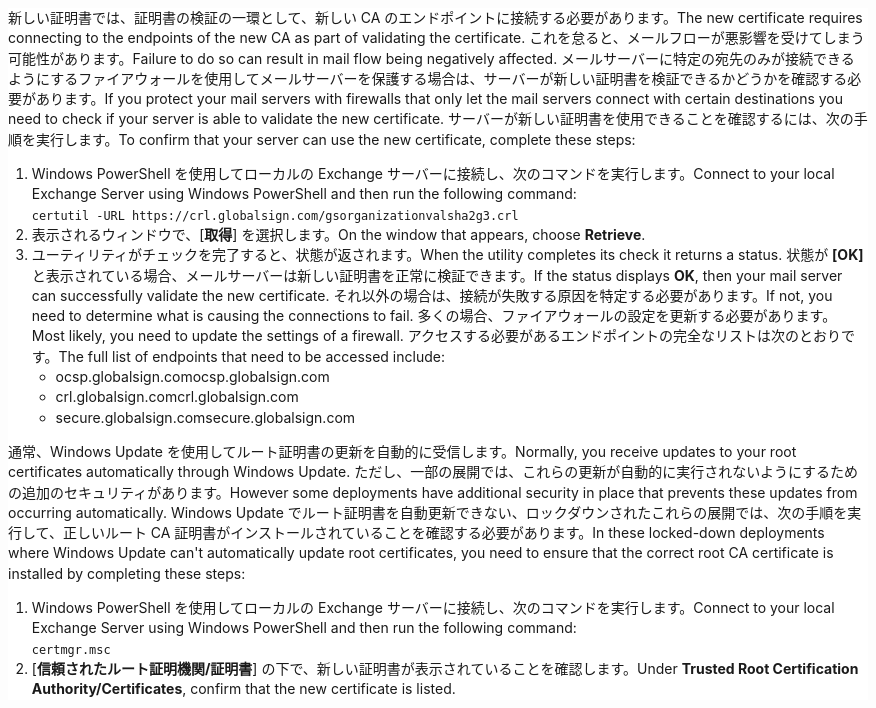 <span data-ttu-id="de5d3-180">新しい証明書では、証明書の検証の一環として、新しい CA のエンドポイントに接続する必要があります。</span><span class="sxs-lookup"><span data-stu-id="de5d3-180">The new certificate requires connecting to the endpoints of the new CA as part of validating the certificate.</span></span> <span data-ttu-id="de5d3-181">これを怠ると、メールフローが悪影響を受けてしまう可能性があります。</span><span class="sxs-lookup"><span data-stu-id="de5d3-181">Failure to do so can result in mail flow being negatively affected.</span></span> <span data-ttu-id="de5d3-182">メールサーバーに特定の宛先のみが接続できるようにするファイアウォールを使用してメールサーバーを保護する場合は、サーバーが新しい証明書を検証できるかどうかを確認する必要があります。</span><span class="sxs-lookup"><span data-stu-id="de5d3-182">If you protect your mail servers with firewalls that only let the mail servers connect with certain destinations you need to check if your server is able to validate the new certificate.</span></span> <span data-ttu-id="de5d3-183">サーバーが新しい証明書を使用できることを確認するには、次の手順を実行します。</span><span class="sxs-lookup"><span data-stu-id="de5d3-183">To confirm that your server can use the new certificate, complete these steps:</span></span>

1. <span data-ttu-id="de5d3-184">Windows PowerShell を使用してローカルの Exchange サーバーに接続し、次のコマンドを実行します。</span><span class="sxs-lookup"><span data-stu-id="de5d3-184">Connect to your local Exchange Server using Windows PowerShell and then run the following command:</span></span>  
  `certutil -URL https://crl.globalsign.com/gsorganizationvalsha2g3.crl`
2. <span data-ttu-id="de5d3-185">表示されるウィンドウで、[**取得**] を選択します。</span><span class="sxs-lookup"><span data-stu-id="de5d3-185">On the window that appears, choose **Retrieve**.</span></span>
3. <span data-ttu-id="de5d3-186">ユーティリティがチェックを完了すると、状態が返されます。</span><span class="sxs-lookup"><span data-stu-id="de5d3-186">When the utility completes its check it returns a status.</span></span> <span data-ttu-id="de5d3-187">状態が **[OK]** と表示されている場合、メールサーバーは新しい証明書を正常に検証できます。</span><span class="sxs-lookup"><span data-stu-id="de5d3-187">If the status displays **OK**, then your mail server can successfully validate the new certificate.</span></span> <span data-ttu-id="de5d3-188">それ以外の場合は、接続が失敗する原因を特定する必要があります。</span><span class="sxs-lookup"><span data-stu-id="de5d3-188">If not, you need to determine what is causing the connections to fail.</span></span> <span data-ttu-id="de5d3-189">多くの場合、ファイアウォールの設定を更新する必要があります。</span><span class="sxs-lookup"><span data-stu-id="de5d3-189">Most likely, you need to update the settings of a firewall.</span></span> <span data-ttu-id="de5d3-190">アクセスする必要があるエンドポイントの完全なリストは次のとおりです。</span><span class="sxs-lookup"><span data-stu-id="de5d3-190">The full list of endpoints that need to be accessed include:</span></span>
    - <span data-ttu-id="de5d3-191">ocsp.globalsign.com</span><span class="sxs-lookup"><span data-stu-id="de5d3-191">ocsp.globalsign.com</span></span>
     - <span data-ttu-id="de5d3-192">crl.globalsign.com</span><span class="sxs-lookup"><span data-stu-id="de5d3-192">crl.globalsign.com</span></span>
     - <span data-ttu-id="de5d3-193">secure.globalsign.com</span><span class="sxs-lookup"><span data-stu-id="de5d3-193">secure.globalsign.com</span></span>   

<span data-ttu-id="de5d3-194">通常、Windows Update を使用してルート証明書の更新を自動的に受信します。</span><span class="sxs-lookup"><span data-stu-id="de5d3-194">Normally, you receive updates to your root certificates automatically through Windows Update.</span></span> <span data-ttu-id="de5d3-195">ただし、一部の展開では、これらの更新が自動的に実行されないようにするための追加のセキュリティがあります。</span><span class="sxs-lookup"><span data-stu-id="de5d3-195">However some deployments have additional security in place that prevents these updates from occurring automatically.</span></span> <span data-ttu-id="de5d3-196">Windows Update でルート証明書を自動更新できない、ロックダウンされたこれらの展開では、次の手順を実行して、正しいルート CA 証明書がインストールされていることを確認する必要があります。</span><span class="sxs-lookup"><span data-stu-id="de5d3-196">In these locked-down deployments where Windows Update can't automatically update root certificates, you need to ensure that the correct root CA certificate is installed by completing these steps:</span></span>
1.  <span data-ttu-id="de5d3-197">Windows PowerShell を使用してローカルの Exchange サーバーに接続し、次のコマンドを実行します。</span><span class="sxs-lookup"><span data-stu-id="de5d3-197">Connect to your local Exchange Server using Windows PowerShell and then run the following command:</span></span>  
  `certmgr.msc`
2. <span data-ttu-id="de5d3-198">[**信頼されたルート証明機関/証明書**] の下で、新しい証明書が表示されていることを確認します。</span><span class="sxs-lookup"><span data-stu-id="de5d3-198">Under **Trusted Root Certification Authority/Certificates**, confirm that the new certificate is listed.</span></span>
